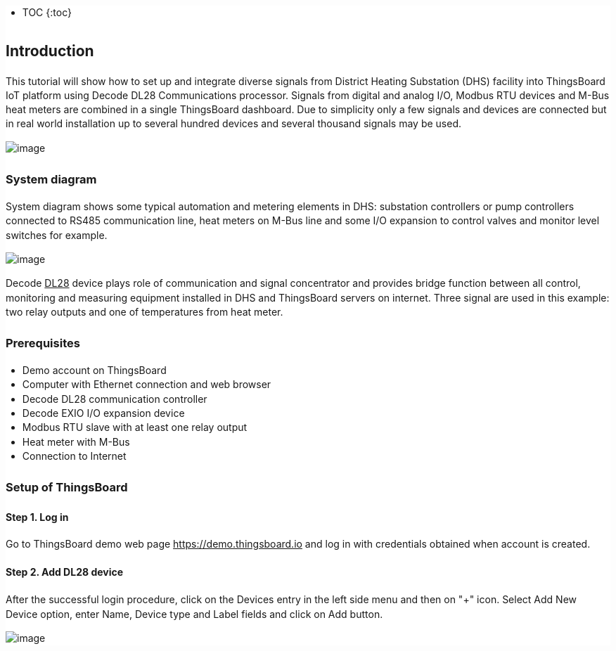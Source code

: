 * TOC
{:toc}

## Introduction
This tutorial will show how to set up and integrate diverse signals from District Heating Substation (DHS) facility into ThingsBoard IoT platform using Decode DL28 Communications processor. Signals from digital and analog I/O, Modbus RTU devices and M-Bus heat meters are combined in a single ThingsBoard dashboard. Due to simplicity only a few signals and devices are connected but in real world  installation up to several hundred devices and several thousand signals may be used.



![image](/images/user-guide/integrations/decode/Picture0.png)



### System diagram
System diagram shows some typical automation and metering elements in DHS: substation controllers or pump controllers connected to RS485 communication line, heat meters on M-Bus line and some I/O expansion to control valves and monitor level switches for example.



![image](/images/user-guide/integrations/decode/Picture1.png)



Decode [DL28](https://decode.rs/product/dl28/) device plays role of communication and signal concentrator and provides bridge function between all control, monitoring and measuring equipment installed in DHS and ThingsBoard servers on internet. Three signal are used in this example: two relay outputs and one of temperatures from heat meter.

### Prerequisites 
- Demo account on ThingsBoard
- Computer with Ethernet connection and web browser
- Decode DL28 communication controller
- Decode EXIO I/O expansion device
- Modbus RTU slave with at least one relay output
- Heat meter with M-Bus
- Connection to Internet

### Setup of ThingsBoard
#### Step 1. Log in
Go to ThingsBoard demo web page https://demo.thingsboard.io and log in with credentials obtained when account is created.
#### Step 2. Add DL28 device
After the successful login procedure, click on the Devices entry in the left side menu and then on "+" icon. Select Add New Device option, enter Name, Device type and Label fields and click on Add button.



![image](/images/user-guide/integrations/decode/Picture2.png)
